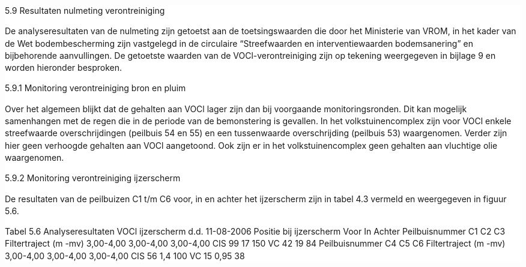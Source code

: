 5.9 Resultaten nulmeting verontreiniging 

De analyseresultaten van de nulmeting zijn getoetst aan de toetsingswaarden die door het Ministerie van VROM, in het kader van de Wet bodembescherming zijn vastgelegd in de circulaire “Streefwaarden en interventiewaarden bodemsanering” en bijbehorende aanvullingen. De getoetste waarden van de VOCl-verontreiniging zijn op tekening weergegeven in bijlage 9 en worden hieronder besproken. 

5.9.1 Monitoring verontreiniging bron en pluim 

Over het algemeen blijkt dat de gehalten aan VOCl lager zijn dan bij voorgaande monitoringsronden. Dit kan mogelijk samenhangen met de regen die in de periode van de bemonstering is gevallen. In het volkstuinencomplex zijn voor VOCl enkele streefwaarde overschrijdingen (peilbuis 54 en 55) en een tussenwaarde overschrijding (peilbuis 53) waargenomen. Verder zijn hier geen verhoogde gehalten aan VOCl aangetoond. Ook zijn er in het volkstuinencomplex geen gehalten aan vluchtige olie waargenomen. 

5.9.2 Monitoring verontreiniging ijzerscherm 

De resultaten van de peilbuizen C1 t/m C6 voor, in en achter het ijzerscherm zijn in tabel 4.3 vermeld en weergegeven in figuur 5.6. 


Tabel 5.6 Analyseresultaten VOCl ijzerscherm d.d. 11-08-2006 Positie bij ijzerscherm Voor In Achter Peilbuisnummer C1 C2 C3 Filtertraject (m -mv) 3,00-4,00 3,00-4,00 3,00-4,00 CIS 99 17 150 VC 42 19 84 Peilbuisnummer C4 C5 C6 Filtertraject (m -mv) 3,00-4,00 3,00-4,00 3,00-4,00 CIS 56 1,4 100 VC 15 0,95 38 

